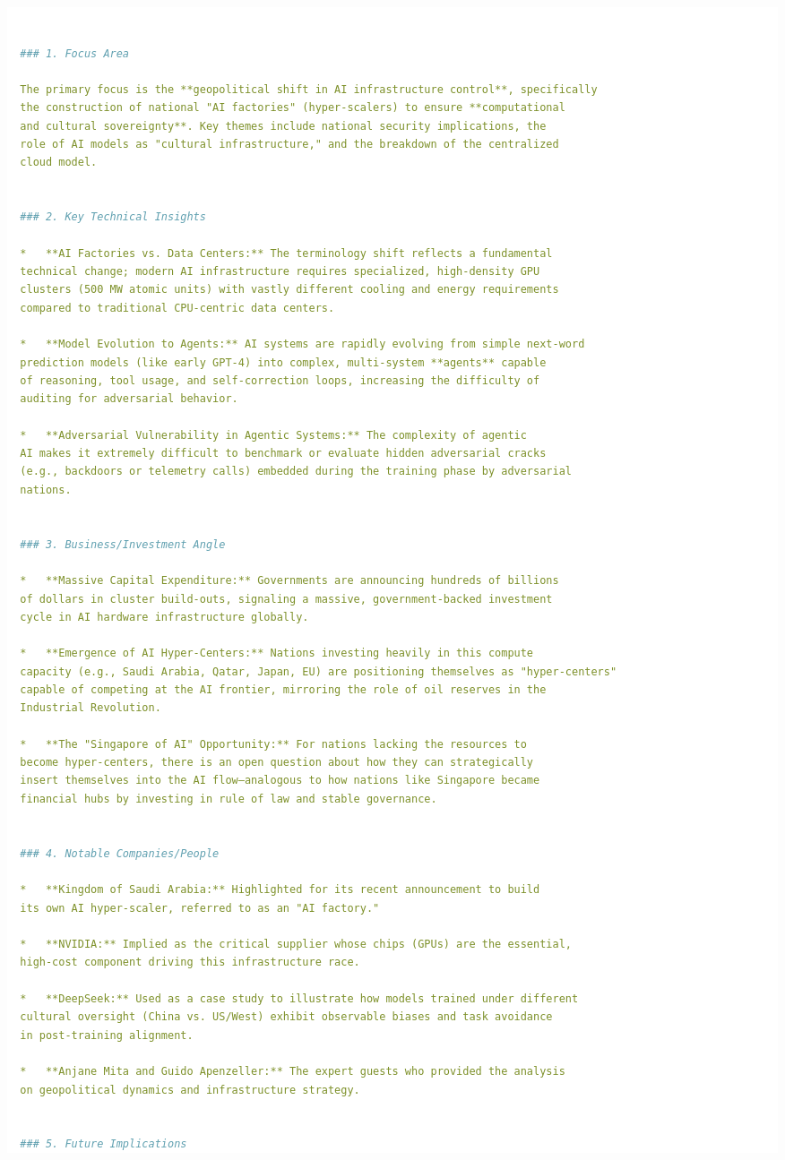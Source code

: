 ```yaml


  ### 1. Focus Area

  The primary focus is the **geopolitical shift in AI infrastructure control**, specifically
  the construction of national "AI factories" (hyper-scalers) to ensure **computational
  and cultural sovereignty**. Key themes include national security implications, the
  role of AI models as "cultural infrastructure," and the breakdown of the centralized
  cloud model.


  ### 2. Key Technical Insights

  *   **AI Factories vs. Data Centers:** The terminology shift reflects a fundamental
  technical change; modern AI infrastructure requires specialized, high-density GPU
  clusters (500 MW atomic units) with vastly different cooling and energy requirements
  compared to traditional CPU-centric data centers.

  *   **Model Evolution to Agents:** AI systems are rapidly evolving from simple next-word
  prediction models (like early GPT-4) into complex, multi-system **agents** capable
  of reasoning, tool usage, and self-correction loops, increasing the difficulty of
  auditing for adversarial behavior.

  *   **Adversarial Vulnerability in Agentic Systems:** The complexity of agentic
  AI makes it extremely difficult to benchmark or evaluate hidden adversarial cracks
  (e.g., backdoors or telemetry calls) embedded during the training phase by adversarial
  nations.


  ### 3. Business/Investment Angle

  *   **Massive Capital Expenditure:** Governments are announcing hundreds of billions
  of dollars in cluster build-outs, signaling a massive, government-backed investment
  cycle in AI hardware infrastructure globally.

  *   **Emergence of AI Hyper-Centers:** Nations investing heavily in this compute
  capacity (e.g., Saudi Arabia, Qatar, Japan, EU) are positioning themselves as "hyper-centers"
  capable of competing at the AI frontier, mirroring the role of oil reserves in the
  Industrial Revolution.

  *   **The "Singapore of AI" Opportunity:** For nations lacking the resources to
  become hyper-centers, there is an open question about how they can strategically
  insert themselves into the AI flow—analogous to how nations like Singapore became
  financial hubs by investing in rule of law and stable governance.


  ### 4. Notable Companies/People

  *   **Kingdom of Saudi Arabia:** Highlighted for its recent announcement to build
  its own AI hyper-scaler, referred to as an "AI factory."

  *   **NVIDIA:** Implied as the critical supplier whose chips (GPUs) are the essential,
  high-cost component driving this infrastructure race.

  *   **DeepSeek:** Used as a case study to illustrate how models trained under different
  cultural oversight (China vs. US/West) exhibit observable biases and task avoidance
  in post-training alignment.

  *   **Anjane Mita and Guido Apenzeller:** The expert guests who provided the analysis
  on geopolitical dynamics and infrastructure strategy.


  ### 5. Future Implications
```